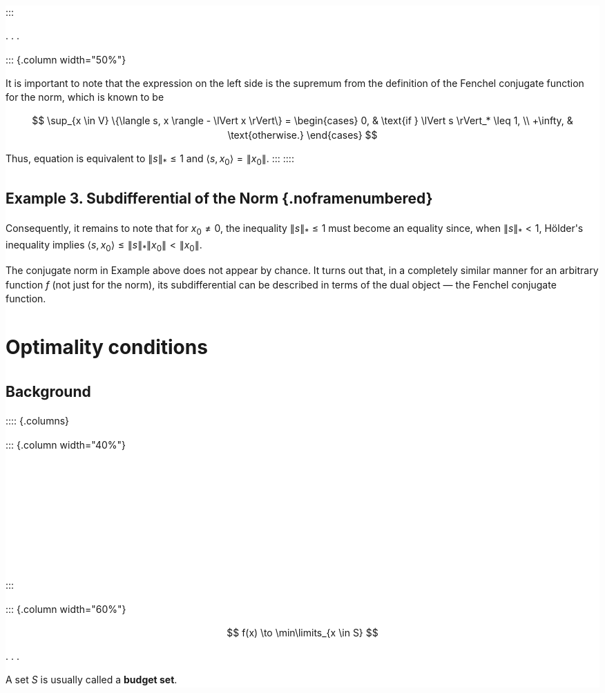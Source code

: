 :::

. . .

::: {.column width="50%"}

It is important to note that the expression on the left side is the supremum from the definition of the Fenchel conjugate function for the norm, which is known to be

$$
\sup_{x \in V} \{\langle s, x \rangle - \lVert x \rVert\} = 
\begin{cases}
0, & \text{if } \lVert s \rVert_* \leq 1, \\
+\infty, & \text{otherwise.}
\end{cases}
$$

Thus, equation is equivalent to $\lVert s \rVert_* \leq 1$ and $\langle s, x_0 \rangle = \lVert x_0 \rVert$.
:::
::::

## Example 3. Subdifferential of the Norm {.noframenumbered}

Consequently, it remains to note that for $x_0 \neq 0$, the inequality $\lVert s \rVert_* \leq 1$ must become an equality since, when $\lVert s \rVert_* < 1$, Hölder's inequality implies $\langle s, x_0 \rangle \leq \lVert s \rVert_* \lVert x_0 \rVert < \lVert x_0 \rVert$.

The conjugate norm in Example above does not appear by chance. It turns out that, in a completely similar manner for an arbitrary function $f$ (not just for the norm), its subdifferential can be described in terms of the dual object — the Fenchel conjugate function.

# Optimality conditions

## Background

:::: {.columns}

::: {.column width="40%"}

![Illustration of different stationary (critical) points](critical_points.pdf)

:::

::: {.column width="60%"}

$$
f(x) \to \min\limits_{x \in S}
$$

. . .

A set $S$ is usually called a **budget set**.
